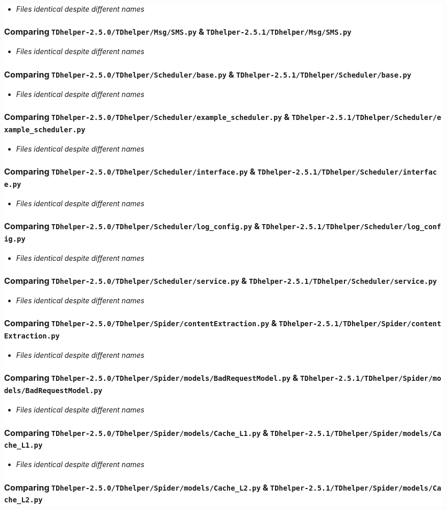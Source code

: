  * *Files identical despite different names*

### Comparing `TDhelper-2.5.0/TDhelper/Msg/SMS.py` & `TDhelper-2.5.1/TDhelper/Msg/SMS.py`

 * *Files identical despite different names*

### Comparing `TDhelper-2.5.0/TDhelper/Scheduler/base.py` & `TDhelper-2.5.1/TDhelper/Scheduler/base.py`

 * *Files identical despite different names*

### Comparing `TDhelper-2.5.0/TDhelper/Scheduler/example_scheduler.py` & `TDhelper-2.5.1/TDhelper/Scheduler/example_scheduler.py`

 * *Files identical despite different names*

### Comparing `TDhelper-2.5.0/TDhelper/Scheduler/interface.py` & `TDhelper-2.5.1/TDhelper/Scheduler/interface.py`

 * *Files identical despite different names*

### Comparing `TDhelper-2.5.0/TDhelper/Scheduler/log_config.py` & `TDhelper-2.5.1/TDhelper/Scheduler/log_config.py`

 * *Files identical despite different names*

### Comparing `TDhelper-2.5.0/TDhelper/Scheduler/service.py` & `TDhelper-2.5.1/TDhelper/Scheduler/service.py`

 * *Files identical despite different names*

### Comparing `TDhelper-2.5.0/TDhelper/Spider/contentExtraction.py` & `TDhelper-2.5.1/TDhelper/Spider/contentExtraction.py`

 * *Files identical despite different names*

### Comparing `TDhelper-2.5.0/TDhelper/Spider/models/BadRequestModel.py` & `TDhelper-2.5.1/TDhelper/Spider/models/BadRequestModel.py`

 * *Files identical despite different names*

### Comparing `TDhelper-2.5.0/TDhelper/Spider/models/Cache_L1.py` & `TDhelper-2.5.1/TDhelper/Spider/models/Cache_L1.py`

 * *Files identical despite different names*

### Comparing `TDhelper-2.5.0/TDhelper/Spider/models/Cache_L2.py` & `TDhelper-2.5.1/TDhelper/Spider/models/Cache_L2.py`
